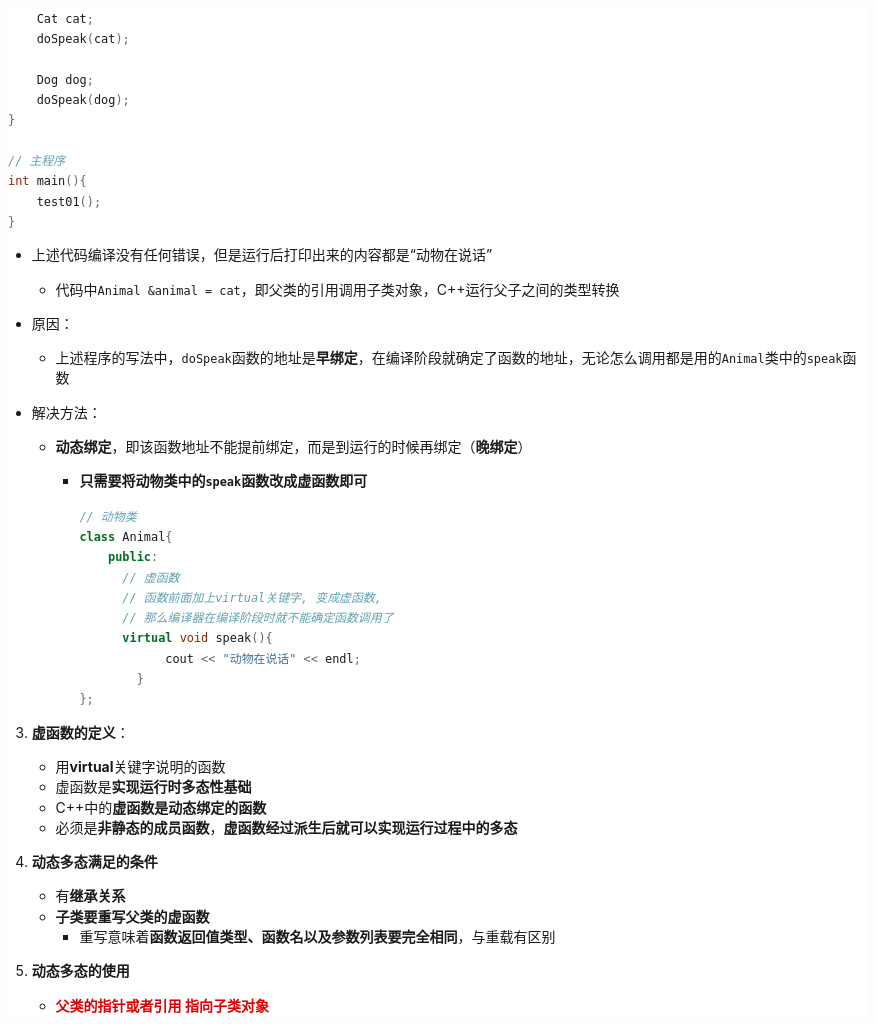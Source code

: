 ```c++
    Cat cat;
    doSpeak(cat);
    
    Dog dog;
    doSpeak(dog);
}

// 主程序
int main(){
    test01();
}
```

- 上述代码编译没有任何错误，但是运行后打印出来的内容都是“动物在说话”

  - 代码中`Animal &animal = cat`，即父类的引用调用子类对象，C++运行父子之间的类型转换

- 原因：

  - 上述程序的写法中，`doSpeak`函数的地址是**早绑定**，在编译阶段就确定了函数的地址，无论怎么调用都是用的`Animal`类中的`speak`函数

- 解决方法：

  - **动态绑定**，即该函数地址不能提前绑定，而是到运行的时候再绑定（**晚绑定**）

    - **只需要将动物类中的`speak`函数改成虚函数即可**

      ```c++
      // 动物类
      class Animal{
          public:
          	// 虚函数
          	// 函数前面加上virtual关键字, 变成虚函数, 
          	// 那么编译器在编译阶段时就不能确定函数调用了
          	virtual void speak(){
                  cout << "动物在说话" << endl;
              }
      };
      ```

3. **虚函数的定义**：

   - 用**virtual**关键字说明的函数
   - 虚函数是**实现运行时多态性基础**
   - C++中的**虚函数是动态绑定的函数**
   - 必须是**非静态的成员函数**，**虚函数经过派生后就可以实现运行过程中的多态**

4. **动态多态满足的条件**

   - 有**继承关系**
   - **子类要重写父类的虚函数**
     - 重写意味着**函数返回值类型、函数名以及参数列表要完全相同**，与重载有区别

5. **动态多态的使用**

   - <font color="#dd0000">**父类的指针或者引用 指向子类对象**</font>
